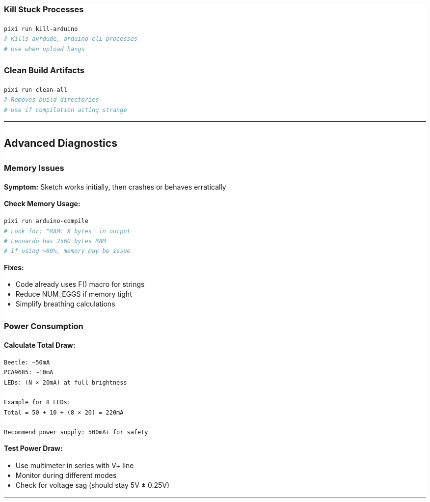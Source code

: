 ### Kill Stuck Processes
```bash
pixi run kill-arduino
# Kills avrdude, arduino-cli processes
# Use when upload hangs
```

### Clean Build Artifacts
```bash
pixi run clean-all
# Removes build directories
# Use if compilation acting strange
```

---

## Advanced Diagnostics

### Memory Issues

**Symptom:** Sketch works initially, then crashes or behaves erratically

**Check Memory Usage:**
```bash
pixi run arduino-compile
# Look for: "RAM: X bytes" in output
# Leonardo has 2560 bytes RAM
# If using >80%, memory may be issue
```

**Fixes:**
- Code already uses F() macro for strings
- Reduce NUM_EGGS if memory tight
- Simplify breathing calculations

### Power Consumption

**Calculate Total Draw:**
```
Beetle: ~50mA
PCA9685: ~10mA
LEDs: (N × 20mA) at full brightness

Example for 8 LEDs:
Total = 50 + 10 + (8 × 20) = 220mA

Recommend power supply: 500mA+ for safety
```

**Test Power Draw:**
- Use multimeter in series with V+ line
- Monitor during different modes
- Check for voltage sag (should stay 5V ± 0.25V)

---